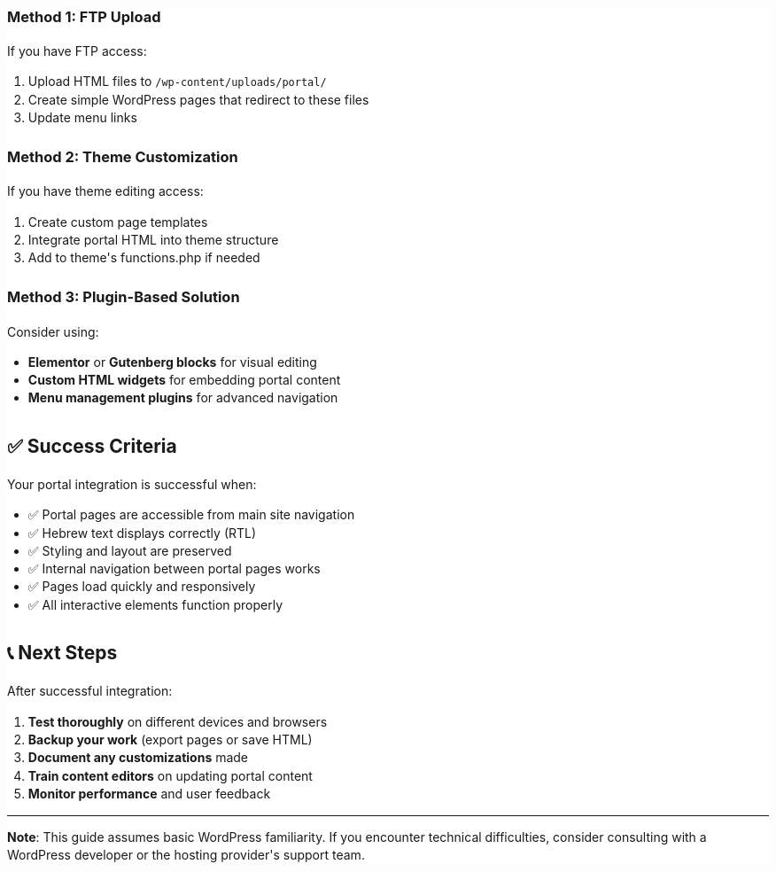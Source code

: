 ### Method 1: FTP Upload
If you have FTP access:
1. Upload HTML files to `/wp-content/uploads/portal/`
2. Create simple WordPress pages that redirect to these files
3. Update menu links

### Method 2: Theme Customization
If you have theme editing access:
1. Create custom page templates
2. Integrate portal HTML into theme structure
3. Add to theme's functions.php if needed

### Method 3: Plugin-Based Solution
Consider using:
- **Elementor** or **Gutenberg blocks** for visual editing
- **Custom HTML widgets** for embedding portal content
- **Menu management plugins** for advanced navigation

## ✅ Success Criteria

Your portal integration is successful when:
- ✅ Portal pages are accessible from main site navigation
- ✅ Hebrew text displays correctly (RTL)
- ✅ Styling and layout are preserved
- ✅ Internal navigation between portal pages works
- ✅ Pages load quickly and responsively
- ✅ All interactive elements function properly

## 📞 Next Steps

After successful integration:
1. **Test thoroughly** on different devices and browsers
2. **Backup your work** (export pages or save HTML)
3. **Document any customizations** made
4. **Train content editors** on updating portal content
5. **Monitor performance** and user feedback

---

**Note**: This guide assumes basic WordPress familiarity. If you encounter technical difficulties, consider consulting with a WordPress developer or the hosting provider's support team.